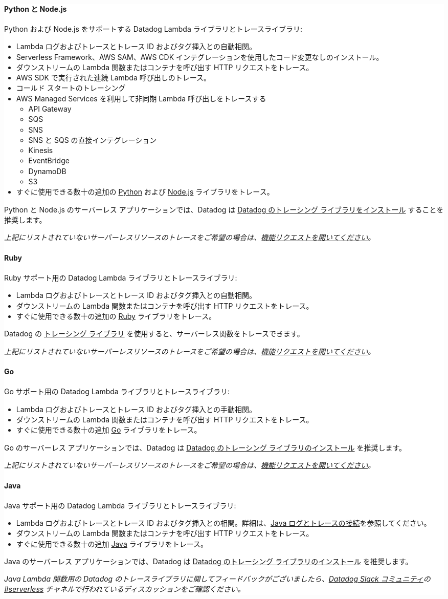 #### Python と Node.js

Python および Node.js をサポートする Datadog Lambda ライブラリとトレースライブラリ:
- Lambda ログおよびトレースとトレース ID およびタグ挿入との自動相関。
- Serverless Framework、AWS SAM、AWS CDK インテグレーションを使用したコード変更なしのインストール。
- ダウンストリームの Lambda 関数またはコンテナを呼び出す HTTP リクエストをトレース。
- AWS SDK で実行された連続 Lambda 呼び出しのトレース。
- コールド スタートのトレーシング
- AWS Managed Services を利用して非同期 Lambda 呼び出しをトレースする
  - API Gateway
  - SQS
  - SNS
  - SNS と SQS の直接インテグレーション
  - Kinesis
  - EventBridge
  - DynamoDB
  - S3
- すぐに使用できる数十の追加の [Python][3] および [Node.js][4] ライブラリをトレース。

Python と Node.js のサーバーレス アプリケーションでは、Datadog は [Datadog のトレーシング ライブラリをインストール][5] することを推奨します。

*上記にリストされていないサーバーレスリソースのトレースをご希望の場合は、[機能リクエストを開いてください][7]。*

#### Ruby

Ruby サポート用の Datadog Lambda ライブラリとトレースライブラリ:
- Lambda ログおよびトレースとトレース ID およびタグ挿入との自動相関。
- ダウンストリームの Lambda 関数またはコンテナを呼び出す HTTP リクエストをトレース。
- すぐに使用できる数十の追加の [Ruby][8] ライブラリをトレース。

Datadog の [トレーシング ライブラリ][5] を使用すると、サーバーレス関数をトレースできます。

*上記にリストされていないサーバーレスリソースのトレースをご希望の場合は、[機能リクエストを開いてください][7]。*

#### Go

Go サポート用の Datadog Lambda ライブラリとトレースライブラリ:
- Lambda ログおよびトレースとトレース ID およびタグ挿入との手動相関。
- ダウンストリームの Lambda 関数またはコンテナを呼び出す HTTP リクエストをトレース。
- すぐに使用できる数十の追加 [Go][9] ライブラリをトレース。

Go のサーバーレス アプリケーションでは、Datadog は [Datadog のトレーシング ライブラリのインストール][5] を推奨します。

*上記にリストされていないサーバーレスリソースのトレースをご希望の場合は、[機能リクエストを開いてください][7]。*

#### Java

Java サポート用の Datadog Lambda ライブラリとトレースライブラリ:
- Lambda ログおよびトレースとトレース ID およびタグ挿入との相関。詳細は、[Java ログとトレースの接続][10]を参照してください。
- ダウンストリームの Lambda 関数またはコンテナを呼び出す HTTP リクエストをトレース。
- すぐに使用できる数十の追加 [Java][11] ライブラリをトレース。

Java のサーバーレス アプリケーションでは、Datadog は [Datadog のトレーシング ライブラリのインストール][5] を推奨します。

*Java Lambda 関数用の Datadog のトレースライブラリに関してフィードバックがございましたら、[Datadog Slack コミュニティ][13]の [#serverless][12] チャネルで行われているディスカッションをご確認ください。*


[1]: /ja/serverless/distributed_tracing#distributed-tracing-with-datadog-apm
[2]: /ja/integrations/amazon_xray/#overview
[3]: /ja/tracing/trace_collection/compatibility/python
[4]: /ja/tracing/trace_collection/compatibility/nodejs
[5]: /ja/serverless/installation/
[6]: /ja/serverless/distributed_tracing/#trace-merging
[7]: https://docs.datadoghq.com/ja/help/
[8]: /ja/tracing/trace_collection/compatibility/ruby
[9]: /ja/tracing/trace_collection/compatibility/go
[10]: /ja/tracing/other_telemetry/connect_logs_and_traces/java/
[11]: /ja/tracing/trace_collection/compatibility/java
[12]: https://datadoghq.slack.com/archives/CFDPB83M4
[13]: https://chat.datadoghq.com/
[14]: /ja/tracing/trace_collection/compatibility/dotnet-core
[15]: /ja/serverless/azure_app_services
[16]: /ja/tracing/trace_collection/
[17]: /ja/serverless/distributed_tracing/
[18]: https://docs.aws.amazon.com/lambda/latest/dg/services-xray.html
[19]: https://app.datadoghq.com/account/settings#integrations/amazon_xray
[20]: /ja/tracing/send_traces/
[21]: /ja/serverless/installation
[22]: /ja/serverless/distributed_tracing
[23]: /ja/serverless/datadog_lambda_library
[24]: /ja/serverless/distributed_tracing#runtime-recommendations
[25]: /ja/tracing/trace_collection/custom_instrumentation/
[26]: /ja/serverless/guide/handler_wrapper/
[27]: /ja/profiler/
[28]: https://docs.aws.amazon.com/AmazonS3/latest/userguide/EventNotifications.html
[29]: https://docs.aws.amazon.com/amazondynamodb/latest/developerguide/Streams.html
[30]: https://docs.datadoghq.com/ja/tracing/trace_explorer/trace_view/?tab=spanlinksbeta
[31]: https://github.com/DataDog/dd-trace-py/
[32]: https://github.com/DataDog/dd-trace-js/
[33]: https://github.com/DataDog/datadog-lambda-python
[34]: https://github.com/DataDog/datadog-lambda-js